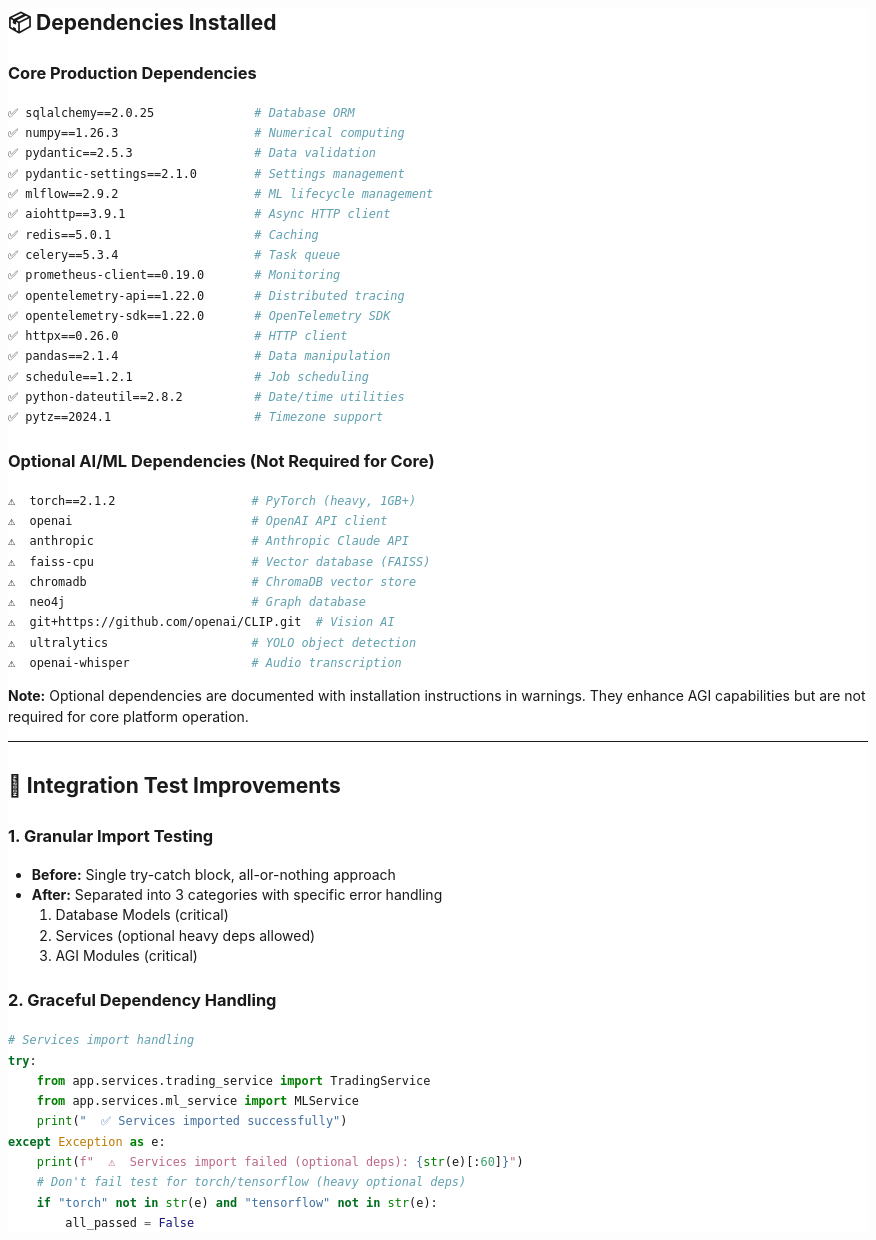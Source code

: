## 📦 Dependencies Installed

### Core Production Dependencies
```bash
✅ sqlalchemy==2.0.25              # Database ORM
✅ numpy==1.26.3                   # Numerical computing  
✅ pydantic==2.5.3                 # Data validation
✅ pydantic-settings==2.1.0        # Settings management
✅ mlflow==2.9.2                   # ML lifecycle management
✅ aiohttp==3.9.1                  # Async HTTP client
✅ redis==5.0.1                    # Caching
✅ celery==5.3.4                   # Task queue
✅ prometheus-client==0.19.0       # Monitoring
✅ opentelemetry-api==1.22.0       # Distributed tracing
✅ opentelemetry-sdk==1.22.0       # OpenTelemetry SDK
✅ httpx==0.26.0                   # HTTP client
✅ pandas==2.1.4                   # Data manipulation
✅ schedule==1.2.1                 # Job scheduling
✅ python-dateutil==2.8.2          # Date/time utilities
✅ pytz==2024.1                    # Timezone support
```

### Optional AI/ML Dependencies (Not Required for Core)
```bash
⚠️  torch==2.1.2                   # PyTorch (heavy, 1GB+)
⚠️  openai                         # OpenAI API client
⚠️  anthropic                      # Anthropic Claude API
⚠️  faiss-cpu                      # Vector database (FAISS)
⚠️  chromadb                       # ChromaDB vector store
⚠️  neo4j                          # Graph database
⚠️  git+https://github.com/openai/CLIP.git  # Vision AI
⚠️  ultralytics                    # YOLO object detection
⚠️  openai-whisper                 # Audio transcription
```

**Note:** Optional dependencies are documented with installation instructions in warnings. They enhance AGI capabilities but are not required for core platform operation.

---

## 🔧 Integration Test Improvements

### 1. Granular Import Testing
- **Before:** Single try-catch block, all-or-nothing approach
- **After:** Separated into 3 categories with specific error handling
  1. Database Models (critical)
  2. Services (optional heavy deps allowed)
  3. AGI Modules (critical)

### 2. Graceful Dependency Handling
```python
# Services import handling
try:
    from app.services.trading_service import TradingService
    from app.services.ml_service import MLService
    print("  ✅ Services imported successfully")
except Exception as e:
    print(f"  ⚠️  Services import failed (optional deps): {str(e)[:60]}")
    # Don't fail test for torch/tensorflow (heavy optional deps)
    if "torch" not in str(e) and "tensorflow" not in str(e):
        all_passed = False
```
